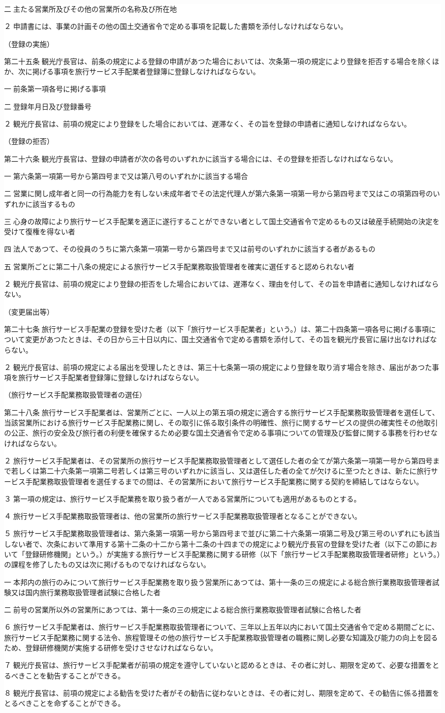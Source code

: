 二 主たる営業所及びその他の営業所の名称及び所在地

２ 申請書には、事業の計画その他の国土交通省令で定める事項を記載した書類を添付しなければならない。

（登録の実施）

第二十五条 観光庁長官は、前条の規定による登録の申請があつた場合においては、次条第一項の規定により登録を拒否する場合を除くほか、次に掲げる事項を旅行サービス手配業者登録簿に登録しなければならない。

一 前条第一項各号に掲げる事項

二 登録年月日及び登録番号

２ 観光庁長官は、前項の規定により登録をした場合においては、遅滞なく、その旨を登録の申請者に通知しなければならない。

（登録の拒否）

第二十六条 観光庁長官は、登録の申請者が次の各号のいずれかに該当する場合には、その登録を拒否しなければならない。

一 第六条第一項第一号から第四号まで又は第八号のいずれかに該当する場合

二 営業に関し成年者と同一の行為能力を有しない未成年者でその法定代理人が第六条第一項第一号から第四号まで又はこの項第四号のいずれかに該当するもの

三 心身の故障により旅行サービス手配業を適正に遂行することができない者として国土交通省令で定めるもの又は破産手続開始の決定を受けて復権を得ない者

四 法人であつて、その役員のうちに第六条第一項第一号から第四号まで又は前号のいずれかに該当する者があるもの

五 営業所ごとに第二十八条の規定による旅行サービス手配業務取扱管理者を確実に選任すると認められない者

２ 観光庁長官は、前項の規定により登録の拒否をした場合においては、遅滞なく、理由を付して、その旨を申請者に通知しなければならない。

（変更届出等）

第二十七条 旅行サービス手配業の登録を受けた者（以下「旅行サービス手配業者」という。）は、第二十四条第一項各号に掲げる事項について変更があつたときは、その日から三十日以内に、国土交通省令で定める書類を添付して、その旨を観光庁長官に届け出なければならない。

２ 観光庁長官は、前項の規定による届出を受理したときは、第三十七条第一項の規定により登録を取り消す場合を除き、届出があつた事項を旅行サービス手配業者登録簿に登録しなければならない。

（旅行サービス手配業務取扱管理者の選任）

第二十八条 旅行サービス手配業者は、営業所ごとに、一人以上の第五項の規定に適合する旅行サービス手配業務取扱管理者を選任して、当該営業所における旅行サービス手配業務に関し、その取引に係る取引条件の明確性、旅行に関するサービスの提供の確実性その他取引の公正、旅行の安全及び旅行者の利便を確保するため必要な国土交通省令で定める事項についての管理及び監督に関する事務を行わせなければならない。

２ 旅行サービス手配業者は、その営業所の旅行サービス手配業務取扱管理者として選任した者の全てが第六条第一項第一号から第四号まで若しくは第二十六条第一項第二号若しくは第三号のいずれかに該当し、又は選任した者の全てが欠けるに至つたときは、新たに旅行サービス手配業務取扱管理者を選任するまでの間は、その営業所において旅行サービス手配業務に関する契約を締結してはならない。

３ 第一項の規定は、旅行サービス手配業務を取り扱う者が一人である営業所についても適用があるものとする。

４ 旅行サービス手配業務取扱管理者は、他の営業所の旅行サービス手配業務取扱管理者となることができない。

５ 旅行サービス手配業務取扱管理者は、第六条第一項第一号から第四号まで並びに第二十六条第一項第二号及び第三号のいずれにも該当しない者で、次条において準用する第十二条の十二から第十二条の十四までの規定により観光庁長官の登録を受けた者（以下この節において「登録研修機関」という。）が実施する旅行サービス手配業務に関する研修（以下「旅行サービス手配業務取扱管理者研修」という。）の課程を修了したもの又は次に掲げるものでなければならない。

一 本邦内の旅行のみについて旅行サービス手配業務を取り扱う営業所にあつては、第十一条の三の規定による総合旅行業務取扱管理者試験又は国内旅行業務取扱管理者試験に合格した者

二 前号の営業所以外の営業所にあつては、第十一条の三の規定による総合旅行業務取扱管理者試験に合格した者

６ 旅行サービス手配業者は、旅行サービス手配業務取扱管理者について、三年以上五年以内において国土交通省令で定める期間ごとに、旅行サービス手配業務に関する法令、旅程管理その他の旅行サービス手配業務取扱管理者の職務に関し必要な知識及び能力の向上を図るため、登録研修機関が実施する研修を受けさせなければならない。

７ 観光庁長官は、旅行サービス手配業者が前項の規定を遵守していないと認めるときは、その者に対し、期限を定めて、必要な措置をとるべきことを勧告することができる。

８ 観光庁長官は、前項の規定による勧告を受けた者がその勧告に従わないときは、その者に対し、期限を定めて、その勧告に係る措置をとるべきことを命ずることができる。
